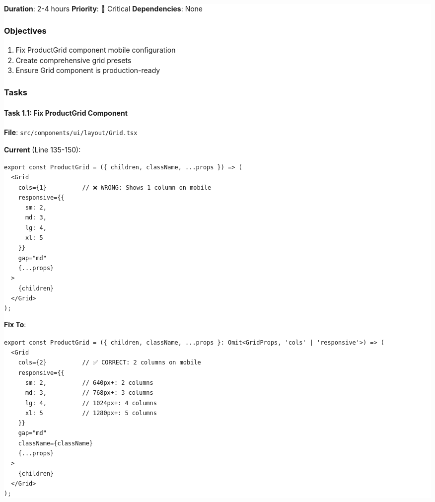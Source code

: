 **Duration**: 2-4 hours
**Priority**: 🔴 Critical
**Dependencies**: None

### Objectives

1. Fix ProductGrid component mobile configuration
2. Create comprehensive grid presets
3. Ensure Grid component is production-ready

### Tasks

#### Task 1.1: Fix ProductGrid Component

**File**: `src/components/ui/layout/Grid.tsx`

**Current** (Line 135-150):
```tsx
export const ProductGrid = ({ children, className, ...props }) => (
  <Grid
    cols={1}          // ❌ WRONG: Shows 1 column on mobile
    responsive={{
      sm: 2,
      md: 3,
      lg: 4,
      xl: 5
    }}
    gap="md"
    {...props}
  >
    {children}
  </Grid>
);
```

**Fix To**:
```tsx
export const ProductGrid = ({ children, className, ...props }: Omit<GridProps, 'cols' | 'responsive'>) => (
  <Grid
    cols={2}          // ✅ CORRECT: 2 columns on mobile
    responsive={{
      sm: 2,          // 640px+: 2 columns
      md: 3,          // 768px+: 3 columns
      lg: 4,          // 1024px+: 4 columns
      xl: 5           // 1280px+: 5 columns
    }}
    gap="md"
    className={className}
    {...props}
  >
    {children}
  </Grid>
);
```
